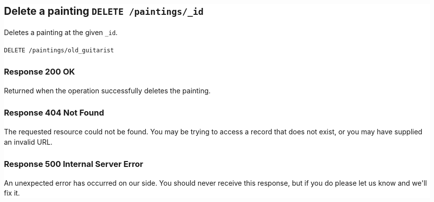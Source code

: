 ## Delete a painting `DELETE /paintings/_id`

Deletes a painting at the given `_id`.

```
DELETE /paintings/old_guitarist
```

### Response 200 OK

Returned when the operation successfully deletes the painting.

### Response 404 Not Found

The requested resource could not be found. You may be trying to access a record that does not exist, or you may have supplied an invalid URL.

### Response 500 Internal Server Error

An unexpected error has occurred on our side. You should never receive this response, but if you do please let us know and we'll fix it.
